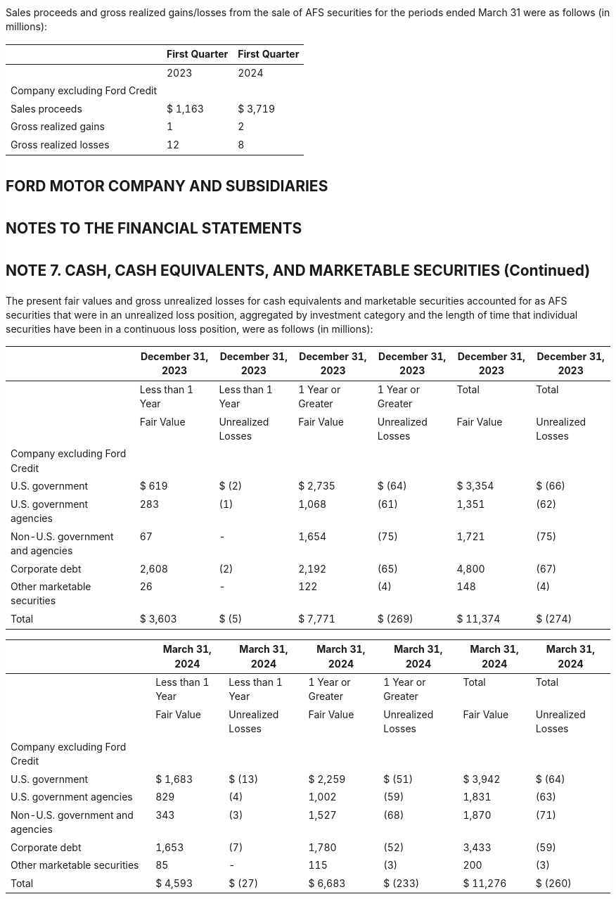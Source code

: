 Sales proceeds and gross realized gains/losses from the sale of AFS securities for the periods ended March 31 were as follows (in millions):

| | First Quarter | First Quarter |
| --- | --- | --- |
| | 2023 | 2024 |
| Company excluding Ford Credit | | |
| Sales proceeds | $ 1,163 | $ 3,719 |
| Gross realized gains | 1 | 2 |
| Gross realized losses | 12 | 8 |

FORD MOTOR COMPANY AND SUBSIDIARIES
-----------------------------------

NOTES TO THE FINANCIAL STATEMENTS
---------------------------------

NOTE 7. CASH, CASH EQUIVALENTS, AND MARKETABLE SECURITIES (Continued)
---------------------------------------------------------------------

The present fair values and gross unrealized losses for cash equivalents and marketable securities accounted for as AFS securities that were in an unrealized loss position, aggregated by investment category and the length of time that individual securities have been in a continuous loss position, were as follows (in millions):

| | December 31, 2023 | December 31, 2023 | December 31, 2023 | December 31, 2023 | December 31, 2023 | December 31, 2023 |
| --- | --- | --- | --- | --- | --- | --- |
| | Less than 1 Year | Less than 1 Year | 1 Year or Greater | 1 Year or Greater | Total | Total |
| | Fair Value | Unrealized Losses | Fair Value | Unrealized Losses | Fair Value | Unrealized Losses |
| Company excluding Ford Credit | | | | | | |
| U.S. government | $ 619 | $ (2) | $ 2,735 | $ (64) | $ 3,354 | $ (66) |
| U.S. government agencies | 283 | (1) | 1,068 | (61) | 1,351 | (62) |
| Non-U.S. government and agencies | 67 | - | 1,654 | (75) | 1,721 | (75) |
| Corporate debt | 2,608 | (2) | 2,192 | (65) | 4,800 | (67) |
| Other marketable securities | 26 | - | 122 | (4) | 148 | (4) |
| Total | $ 3,603 | $ (5) | $ 7,771 | $ (269) | $ 11,374 | $ (274) |

| | March 31, 2024 | March 31, 2024 | March 31, 2024 | March 31, 2024 | March 31, 2024 | March 31, 2024 |
| --- | --- | --- | --- | --- | --- | --- |
| | Less than 1 Year | Less than 1 Year | 1 Year or Greater | 1 Year or Greater | Total | Total |
| | Fair Value | Unrealized Losses | Fair Value | Unrealized Losses | Fair Value | Unrealized Losses |
| Company excluding Ford Credit | | | | | | |
| U.S. government | $ 1,683 | $ (13) | $ 2,259 | $ (51) | $ 3,942 | $ (64) |
| U.S. government agencies | 829 | (4) | 1,002 | (59) | 1,831 | (63) |
| Non-U.S. government and agencies | 343 | (3) | 1,527 | (68) | 1,870 | (71) |
| Corporate debt | 1,653 | (7) | 1,780 | (52) | 3,433 | (59) |
| Other marketable securities | 85 | - | 115 | (3) | 200 | (3) |
| Total | $ 4,593 | $ (27) | $ 6,683 | $ (233) | $ 11,276 | $ (260) |
